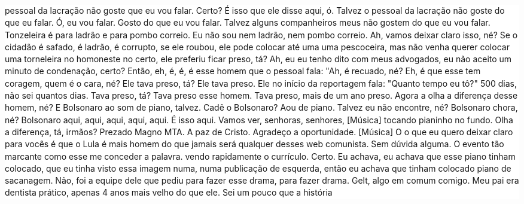 pessoal da lacração não goste que eu vou
falar. Certo? É isso que ele disse aqui,
ó. Talvez o pessoal da lacração não
goste do que eu falar. Ó,
eu vou falar. Gosto do que eu vou falar.
Talvez alguns companheiros meus não
gostem do que eu vou falar.
Tonzeleira é para ladrão e para pombo
correio.
Eu não sou nem ladrão, nem pombo
correio.
Ah, vamos deixar claro isso,
né?
Se o cidadão é safado, é ladrão, é
corrupto, se ele roubou, ele pode
colocar até uma uma pescoceira,
mas não venha querer colocar uma
torneleira no homoneste no
certo, ele preferiu ficar preso,
tá? Ah, eu eu tenho dito com meus
advogados, eu não aceito um minuto de
condenação,
certo? Então, eh, é, é, é esse homem que
o pessoal fala: "Ah, é recuado, né? Eh,
é
que esse tem coragem, quem é o cara, né?
Ele tava preso, tá? Ele tava preso. Ele
no início da reportagem fala: "Quanto
tempo eu tô?" 500 dias, não sei quantos
dias. Tava preso, tá? Tava preso esse
homem. Tava preso, mais de um ano preso.
Agora a olha a diferença desse homem,
né? E
Bolsonaro ao som de piano, talvez.
Cadê o Bolsonaro? Aou de piano.
Talvez eu não encontre, né?
Bolsonaro chora, né? Bolsonaro aqui,
aqui, aqui, aqui, aqui. É isso aqui.
Vamos ver,
senhoras, senhores,
[Música]
tocando pianinho no fundo. Olha a
diferença, tá,
irmãos?
Prezado Magno MTA. A paz de Cristo.
Agradeço a oportunidade.
[Música]
O o que eu quero deixar claro para vocês
é que o Lula é mais homem do que jamais
será qualquer desses web comunista. Sem
dúvida alguma.
O evento tão marcante como esse
me conceder a palavra.
vendo rapidamente o currículo.
Certo. Eu achava, eu achava que esse
piano tinham colocado, que eu tinha
visto essa imagem numa, numa publicação
de esquerda, então eu achava que tinham
colocado piano de sacanagem. Não, foi a
equipe dele que pediu para fazer esse
drama, para fazer drama. Gelt, algo em
comum comigo. Meu pai era dentista
prático, apenas 4 anos mais velho do que
ele. Sei um pouco que a história